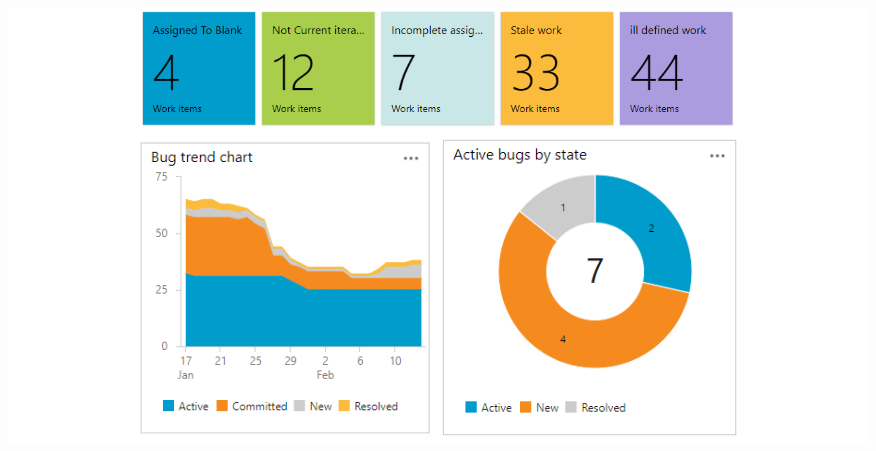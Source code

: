 
<center>
<img src="./assets/dashboard-backlog-hygiene-query-tiles.png" width="600px">
<br>
<img src="./assets/chart-bug-trend.png" width="300px">
<img src="./assets/chart-active-bugs-by-state.png" width="300px">

</center>

</div>




